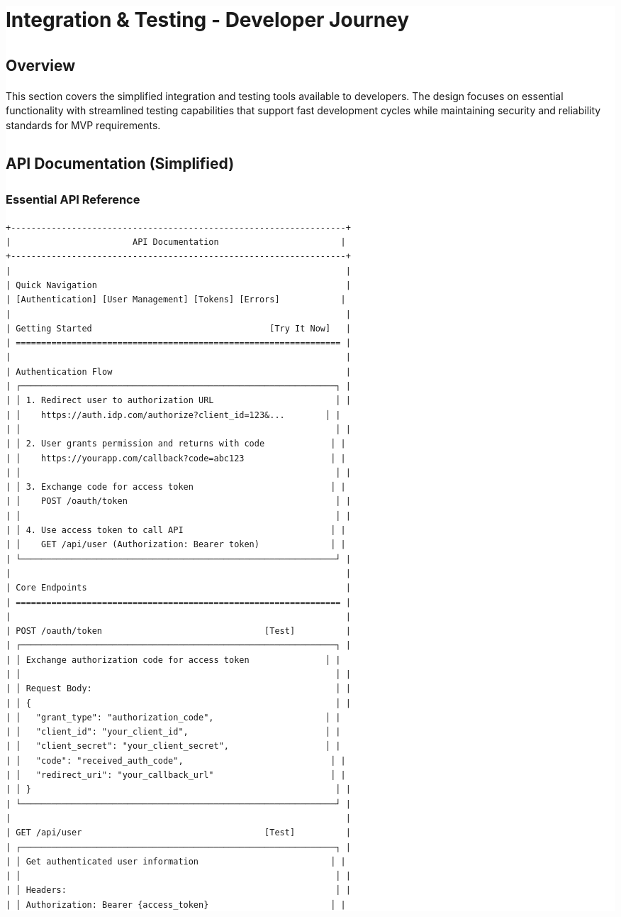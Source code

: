 # Integration & Testing - Developer Journey

## Overview

This section covers the simplified integration and testing tools available to developers. The design focuses on essential functionality with streamlined testing capabilities that support fast development cycles while maintaining security and reliability standards for MVP requirements.

## API Documentation (Simplified)

### Essential API Reference

```
+------------------------------------------------------------------+
|                        API Documentation                        |
+------------------------------------------------------------------+
|                                                                  |
| Quick Navigation                                                 |
| [Authentication] [User Management] [Tokens] [Errors]            |
|                                                                  |
| Getting Started                                   [Try It Now]   |
| ================================================================ |
|                                                                  |
| Authentication Flow                                              |
| ┌──────────────────────────────────────────────────────────────┐ |
| │ 1. Redirect user to authorization URL                        │ |
| │    https://auth.idp.com/authorize?client_id=123&...        │ |
| │                                                              │ |
| │ 2. User grants permission and returns with code             │ |
| │    https://yourapp.com/callback?code=abc123                 │ |
| │                                                              │ |
| │ 3. Exchange code for access token                           │ |
| │    POST /oauth/token                                         │ |
| │                                                              │ |
| │ 4. Use access token to call API                             │ |
| │    GET /api/user (Authorization: Bearer token)              │ |
| └──────────────────────────────────────────────────────────────┘ |
|                                                                  |
| Core Endpoints                                                   |
| ================================================================ |
|                                                                  |
| POST /oauth/token                                [Test]          |
| ┌──────────────────────────────────────────────────────────────┐ |
| │ Exchange authorization code for access token               │ |
| │                                                              │ |
| │ Request Body:                                                │ |
| │ {                                                            │ |
| │   "grant_type": "authorization_code",                      │ |
| │   "client_id": "your_client_id",                           │ |
| │   "client_secret": "your_client_secret",                   │ |
| │   "code": "received_auth_code",                             │ |
| │   "redirect_uri": "your_callback_url"                       │ |
| │ }                                                            │ |
| └──────────────────────────────────────────────────────────────┘ |
|                                                                  |
| GET /api/user                                    [Test]          |
| ┌──────────────────────────────────────────────────────────────┐ |
| │ Get authenticated user information                          │ |
| │                                                              │ |
| │ Headers:                                                     │ |
| │ Authorization: Bearer {access_token}                        │ |
```